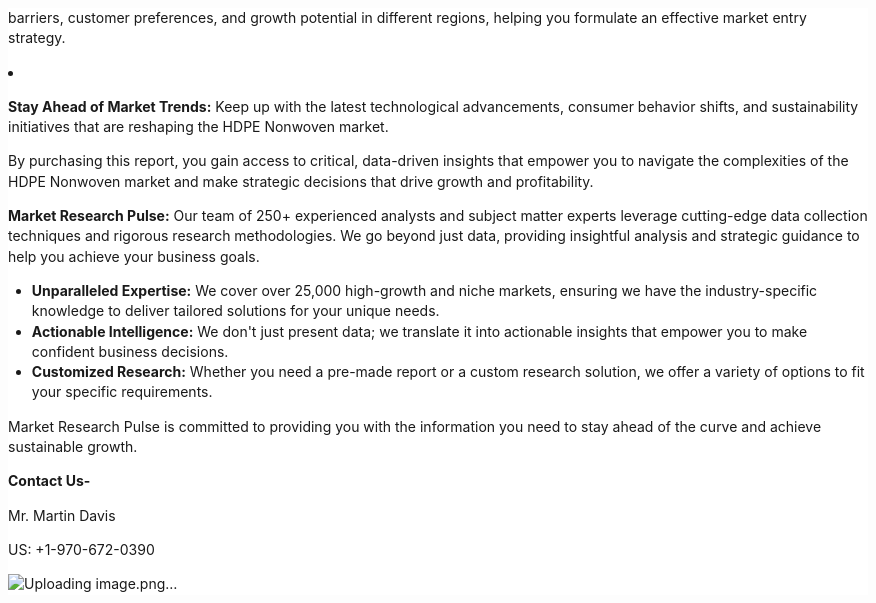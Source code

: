 barriers, customer preferences, and growth potential in different regions, helping you formulate an effective market entry strategy.</p></li><li><p><strong>Stay Ahead of Market Trends:</strong> Keep up with the latest technological advancements, consumer behavior shifts, and sustainability initiatives that are reshaping the HDPE Nonwoven market.</p></li></ol><p>By purchasing this report, you gain access to critical, data-driven insights that empower you to navigate the complexities of the HDPE Nonwoven market and make strategic decisions that drive growth and profitability.</p><p><strong>Market Research Pulse:</strong>&nbsp;Our team of 250+ experienced analysts and subject matter experts leverage cutting-edge data collection techniques and rigorous research methodologies. We go beyond just data, providing insightful analysis and strategic guidance to help you achieve your business goals.</p><ul><li><strong>Unparalleled Expertise:</strong>&nbsp;We cover over 25,000 high-growth and niche markets, ensuring we have the industry-specific knowledge to deliver tailored solutions for your unique needs.</li><li><strong>Actionable Intelligence:</strong>&nbsp;We don't just present data; we translate it into actionable insights that empower you to make confident business decisions.</li><li><strong>Customized Research:</strong>&nbsp;Whether you need a pre-made report or a custom research solution, we offer a variety of options to fit your specific requirements.</li></ul><p>Market Research Pulse is committed to providing you with the information you need to stay ahead of the curve and achieve sustainable growth.</p><p><strong>Contact Us-</strong></p><p>Mr. Martin Davis</p><p>US: +1-970-672-0390</p>
![Uploading image.png…]()
